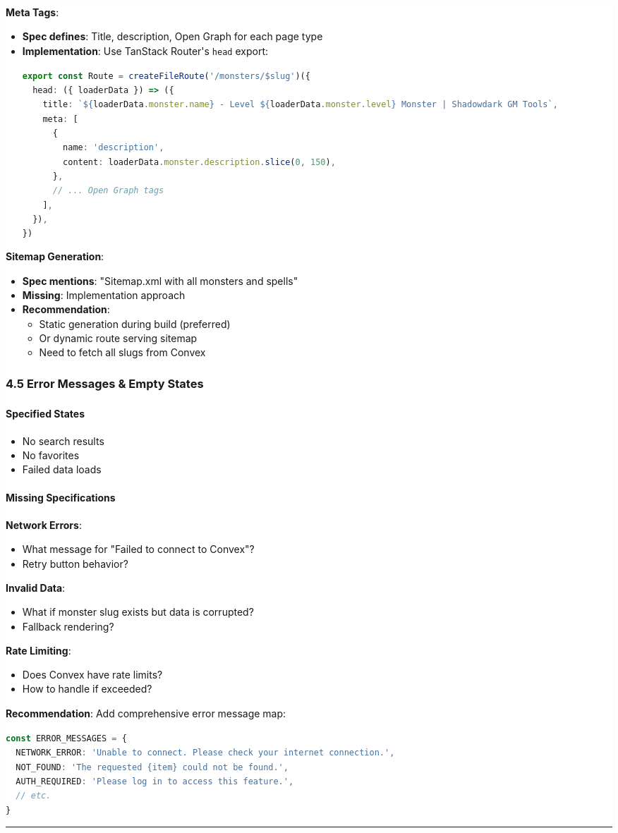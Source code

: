 **Meta Tags**:

- **Spec defines**: Title, description, Open Graph for each page type
- **Implementation**: Use TanStack Router's `head` export:
  ```typescript
  export const Route = createFileRoute('/monsters/$slug')({
    head: ({ loaderData }) => ({
      title: `${loaderData.monster.name} - Level ${loaderData.monster.level} Monster | Shadowdark GM Tools`,
      meta: [
        {
          name: 'description',
          content: loaderData.monster.description.slice(0, 150),
        },
        // ... Open Graph tags
      ],
    }),
  })
  ```

**Sitemap Generation**:

- **Spec mentions**: "Sitemap.xml with all monsters and spells"
- **Missing**: Implementation approach
- **Recommendation**:
  - Static generation during build (preferred)
  - Or dynamic route serving sitemap
  - Need to fetch all slugs from Convex

### 4.5 Error Messages & Empty States

#### Specified States

- No search results
- No favorites
- Failed data loads

#### Missing Specifications

**Network Errors**:

- What message for "Failed to connect to Convex"?
- Retry button behavior?

**Invalid Data**:

- What if monster slug exists but data is corrupted?
- Fallback rendering?

**Rate Limiting**:

- Does Convex have rate limits?
- How to handle if exceeded?

**Recommendation**: Add comprehensive error message map:

```typescript
const ERROR_MESSAGES = {
  NETWORK_ERROR: 'Unable to connect. Please check your internet connection.',
  NOT_FOUND: 'The requested {item} could not be found.',
  AUTH_REQUIRED: 'Please log in to access this feature.',
  // etc.
}
```

---